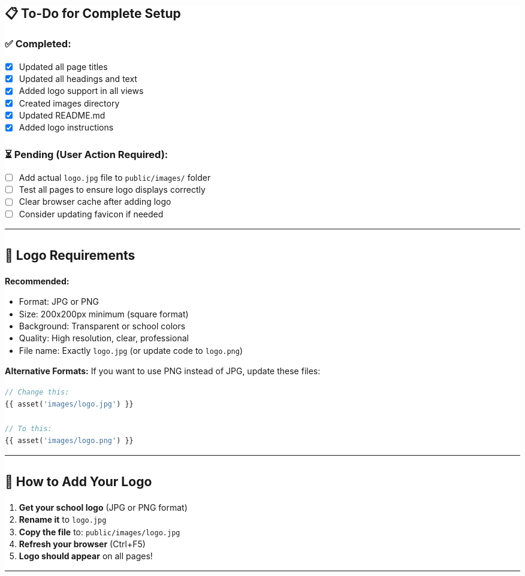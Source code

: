 
## 📋 To-Do for Complete Setup

### ✅ Completed:

-   [x] Updated all page titles
-   [x] Updated all headings and text
-   [x] Added logo support in all views
-   [x] Created images directory
-   [x] Updated README.md
-   [x] Added logo instructions

### ⏳ Pending (User Action Required):

-   [ ] Add actual `logo.jpg` file to `public/images/` folder
-   [ ] Test all pages to ensure logo displays correctly
-   [ ] Clear browser cache after adding logo
-   [ ] Consider updating favicon if needed

---

## 🎯 Logo Requirements

**Recommended:**

-   Format: JPG or PNG
-   Size: 200x200px minimum (square format)
-   Background: Transparent or school colors
-   Quality: High resolution, clear, professional
-   File name: Exactly `logo.jpg` (or update code to `logo.png`)

**Alternative Formats:**
If you want to use PNG instead of JPG, update these files:

```php
// Change this:
{{ asset('images/logo.jpg') }}

// To this:
{{ asset('images/logo.png') }}
```

---

## 🚀 How to Add Your Logo

1. **Get your school logo** (JPG or PNG format)
2. **Rename it** to `logo.jpg`
3. **Copy the file** to: `public/images/logo.jpg`
4. **Refresh your browser** (Ctrl+F5)
5. **Logo should appear** on all pages!

---
